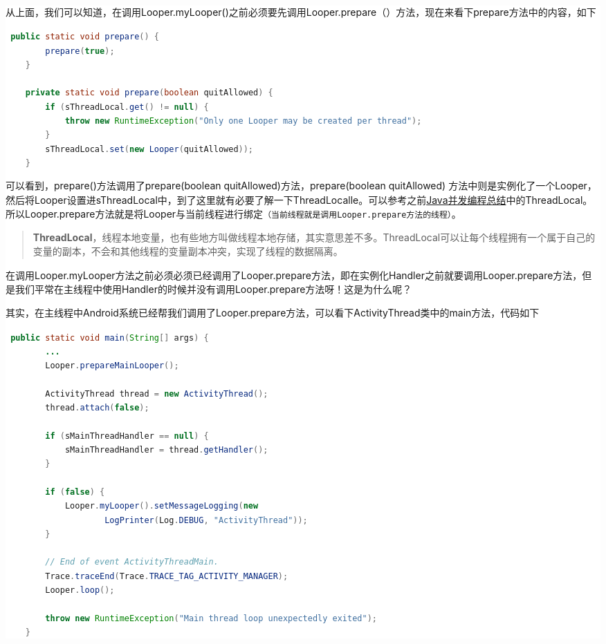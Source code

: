从上面，我们可以知道，在调用Looper.myLooper()之前必须要先调用Looper.prepare（）方法，现在来看下prepare方法中的内容，如下

```java
 public static void prepare() {
        prepare(true);
    }

    private static void prepare(boolean quitAllowed) {
        if (sThreadLocal.get() != null) {
            throw new RuntimeException("Only one Looper may be created per thread");
        }
        sThreadLocal.set(new Looper(quitAllowed));
    }
```

可以看到，prepare()方法调用了prepare(boolean quitAllowed)方法，prepare(boolean quitAllowed) 方法中则是实例化了一个Looper，然后将Looper设置进sThreadLocal中，到了这里就有必要了解一下ThreadLocalle。可以参考之前[Java并发编程总结](https://juejin.cn/post/7094190470720552997#heading-35)中的ThreadLocal。所以Looper.prepare方法就是将Looper与当前线程进行绑定`（当前线程就是调用Looper.prepare方法的线程）`。

> **ThreadLocal**，线程本地变量，也有些地方叫做线程本地存储，其实意思差不多。ThreadLocal可以让每个线程拥有一个属于自己的变量的副本，不会和其他线程的变量副本冲突，实现了线程的数据隔离。



在调用Looper.myLooper方法之前必须必须已经调用了Looper.prepare方法，即在实例化Handler之前就要调用Looper.prepare方法，但是我们平常在主线程中使用Handler的时候并没有调用Looper.prepare方法呀！这是为什么呢？



其实，在主线程中Android系统已经帮我们调用了Looper.prepare方法，可以看下ActivityThread类中的main方法，代码如下



```java
 public static void main(String[] args) {
        ...
        Looper.prepareMainLooper();

        ActivityThread thread = new ActivityThread();
        thread.attach(false);

        if (sMainThreadHandler == null) {
            sMainThreadHandler = thread.getHandler();
        }

        if (false) {
            Looper.myLooper().setMessageLogging(new
                    LogPrinter(Log.DEBUG, "ActivityThread"));
        }

        // End of event ActivityThreadMain.
        Trace.traceEnd(Trace.TRACE_TAG_ACTIVITY_MANAGER);
        Looper.loop();

        throw new RuntimeException("Main thread loop unexpectedly exited");
    }

```
